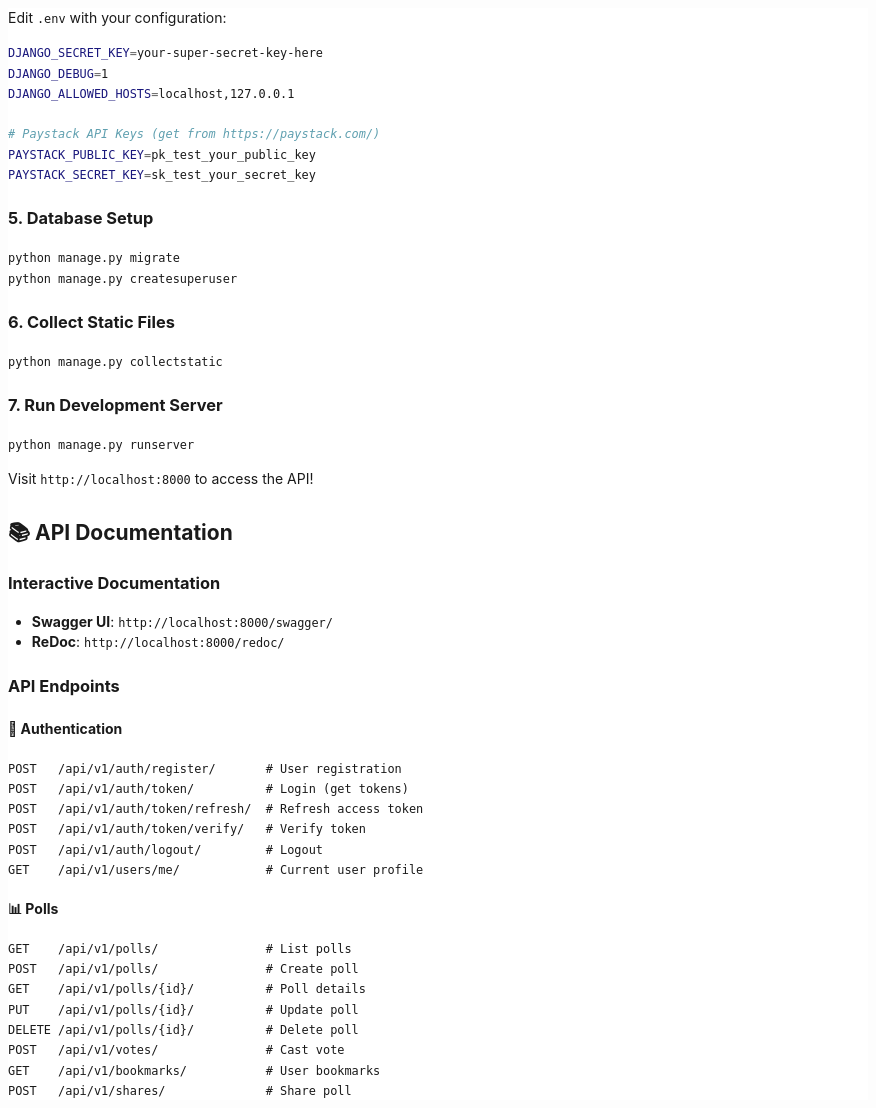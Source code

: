 Edit `.env` with your configuration:
```bash
DJANGO_SECRET_KEY=your-super-secret-key-here
DJANGO_DEBUG=1
DJANGO_ALLOWED_HOSTS=localhost,127.0.0.1

# Paystack API Keys (get from https://paystack.com/)
PAYSTACK_PUBLIC_KEY=pk_test_your_public_key
PAYSTACK_SECRET_KEY=sk_test_your_secret_key
```

### 5. Database Setup
```bash
python manage.py migrate
python manage.py createsuperuser
```

### 6. Collect Static Files
```bash
python manage.py collectstatic
```

### 7. Run Development Server
```bash
python manage.py runserver
```

Visit `http://localhost:8000` to access the API!

## 📚 API Documentation

### Interactive Documentation
- **Swagger UI**: `http://localhost:8000/swagger/`
- **ReDoc**: `http://localhost:8000/redoc/`

### API Endpoints

#### 🔐 Authentication
```
POST   /api/v1/auth/register/       # User registration
POST   /api/v1/auth/token/          # Login (get tokens)
POST   /api/v1/auth/token/refresh/  # Refresh access token
POST   /api/v1/auth/token/verify/   # Verify token
POST   /api/v1/auth/logout/         # Logout
GET    /api/v1/users/me/            # Current user profile
```

#### 📊 Polls
```
GET    /api/v1/polls/               # List polls
POST   /api/v1/polls/               # Create poll
GET    /api/v1/polls/{id}/          # Poll details
PUT    /api/v1/polls/{id}/          # Update poll
DELETE /api/v1/polls/{id}/          # Delete poll
POST   /api/v1/votes/               # Cast vote
GET    /api/v1/bookmarks/           # User bookmarks
POST   /api/v1/shares/              # Share poll
```
